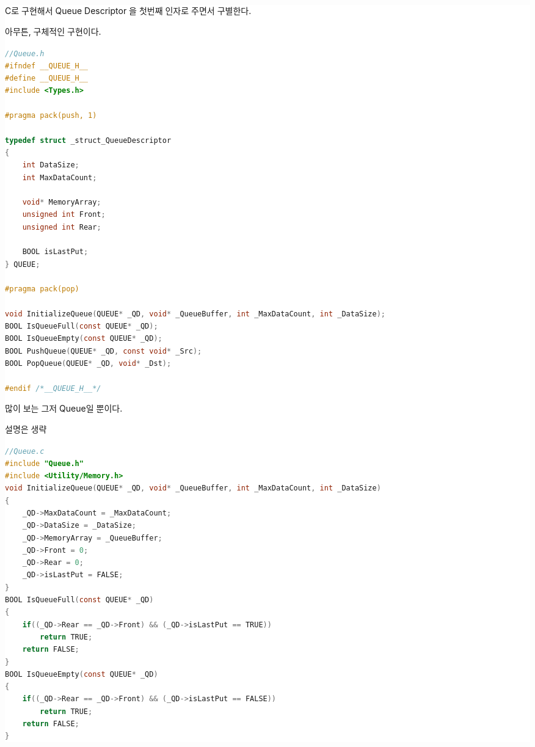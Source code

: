 C로 구현해서 Queue Descriptor 을 첫번째 인자로 주면서 구별한다.


아무튼, 구체적인 구현이다.


```c
//Queue.h
#ifndef __QUEUE_H__
#define __QUEUE_H__
#include <Types.h>

#pragma pack(push, 1)

typedef struct _struct_QueueDescriptor
{
    int DataSize;
    int MaxDataCount;

    void* MemoryArray;
    unsigned int Front;
    unsigned int Rear;

    BOOL isLastPut;
} QUEUE;

#pragma pack(pop)

void InitializeQueue(QUEUE* _QD, void* _QueueBuffer, int _MaxDataCount, int _DataSize);
BOOL IsQueueFull(const QUEUE* _QD);
BOOL IsQueueEmpty(const QUEUE* _QD);
BOOL PushQueue(QUEUE* _QD, const void* _Src);
BOOL PopQueue(QUEUE* _QD, void* _Dst);

#endif /*__QUEUE_H__*/

```

많이 보는 그저 Queue일 뿐이다.

설명은 생략

```c
//Queue.c
#include "Queue.h"
#include <Utility/Memory.h>
void InitializeQueue(QUEUE* _QD, void* _QueueBuffer, int _MaxDataCount, int _DataSize)
{
    _QD->MaxDataCount = _MaxDataCount;
    _QD->DataSize = _DataSize;
    _QD->MemoryArray = _QueueBuffer;
    _QD->Front = 0;
    _QD->Rear = 0;
    _QD->isLastPut = FALSE;
}
BOOL IsQueueFull(const QUEUE* _QD)
{
    if((_QD->Rear == _QD->Front) && (_QD->isLastPut == TRUE))
        return TRUE;
    return FALSE;
}
BOOL IsQueueEmpty(const QUEUE* _QD)
{
    if((_QD->Rear == _QD->Front) && (_QD->isLastPut == FALSE))
        return TRUE;
    return FALSE;
}
```